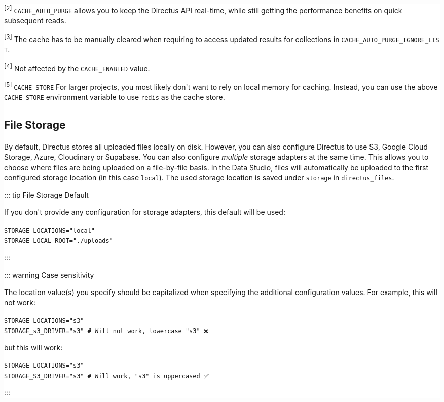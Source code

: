 <sup>[2]</sup> `CACHE_AUTO_PURGE` allows you to keep the Directus API real-time, while still getting the performance
benefits on quick subsequent reads.

<sup>[3]</sup> The cache has to be manually cleared when requiring to access updated results for collections in
`CACHE_AUTO_PURGE_IGNORE_LIST`.

<sup>[4]</sup> Not affected by the `CACHE_ENABLED` value.

<sup>[5]</sup> `CACHE_STORE` For larger projects, you most likely don't want to rely on local memory for caching.
Instead, you can use the above `CACHE_STORE` environment variable to use `redis` as the cache store.

## File Storage

By default, Directus stores all uploaded files locally on disk. However, you can also configure Directus to use S3,
Google Cloud Storage, Azure, Cloudinary or Supabase. You can also configure _multiple_ storage adapters at the same
time. This allows you to choose where files are being uploaded on a file-by-file basis. In the Data Studio, files will
automatically be uploaded to the first configured storage location (in this case `local`). The used storage location is
saved under `storage` in `directus_files`.

::: tip File Storage Default

If you don't provide any configuration for storage adapters, this default will be used:

```
STORAGE_LOCATIONS="local"
STORAGE_LOCAL_ROOT="./uploads"
```

:::

::: warning Case sensitivity

The location value(s) you specify should be capitalized when specifying the additional configuration values. For
example, this will not work:

```
STORAGE_LOCATIONS="s3"
STORAGE_s3_DRIVER="s3" # Will not work, lowercase "s3" ❌
```

but this will work:

```
STORAGE_LOCATIONS="s3"
STORAGE_S3_DRIVER="s3" # Will work, "s3" is uppercased ✅
```

:::
